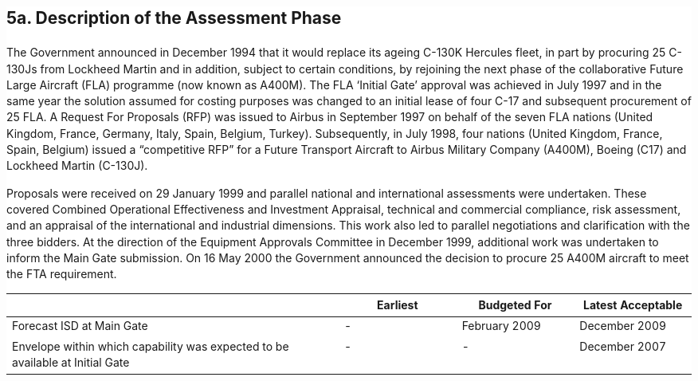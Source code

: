 ## 5a. Description of the Assessment Phase

The Government announced in December 1994 that it would replace its ageing C-130K Hercules fleet, in part by procuring 25 C-130Js from Lockheed Martin and in addition, subject to certain conditions, by rejoining the next phase of the collaborative Future Large Aircraft (FLA) programme (now known as A400M). The FLA ‘Initial Gate’ approval was achieved in July 1997 and in the same year the solution assumed for costing purposes was changed to an initial lease of four C-17 and subsequent procurement of 25 FLA. A Request For Proposals (RFP) was issued to Airbus in September 1997 on behalf of the seven FLA nations (United Kingdom, France, Germany, Italy, Spain, Belgium, Turkey). Subsequently, in July 1998, four nations (United Kingdom, France, Spain, Belgium) issued a “competitive RFP” for a Future Transport Aircraft to Airbus Military Company (A400M), Boeing (C17) and Lockheed Martin (C-130J).

Proposals were received on 29 January 1999 and parallel national and international assessments were undertaken. These covered Combined Operational Effectiveness and Investment Appraisal, technical and commercial compliance, risk assessment, and an appraisal of the international and industrial dimensions. This work also led to parallel negotiations and clarification with the three bidders. At the direction of the Equipment Approvals Committee in December 1999, additional work was undertaken to inform the Main Gate submission. On 16 May 2000 the Government announced the decision to procure 25 A400M aircraft to meet the FTA requirement.

<table>
<colgroup>
<col style="width: 48%" />
<col style="width: 17%" />
<col style="width: 17%" />
<col style="width: 17%" />
</colgroup>
<thead>
<tr>
<th></th>
<th>
Earliest
</th>
<th>
Budgeted For
</th>
<th>Latest Acceptable</th>
</tr>
</thead>
<tbody>
<tr>
<td>Forecast ISD at Main Gate</td>
<td>
-
</td>
<td>
February 2009
</td>
<td>
December 2009
</td>
</tr>
<tr>
<td>Envelope within which capability was expected to be available at Initial Gate</td>
<td>
-
</td>
<td>
-
</td>
<td>
December 2007
</td>